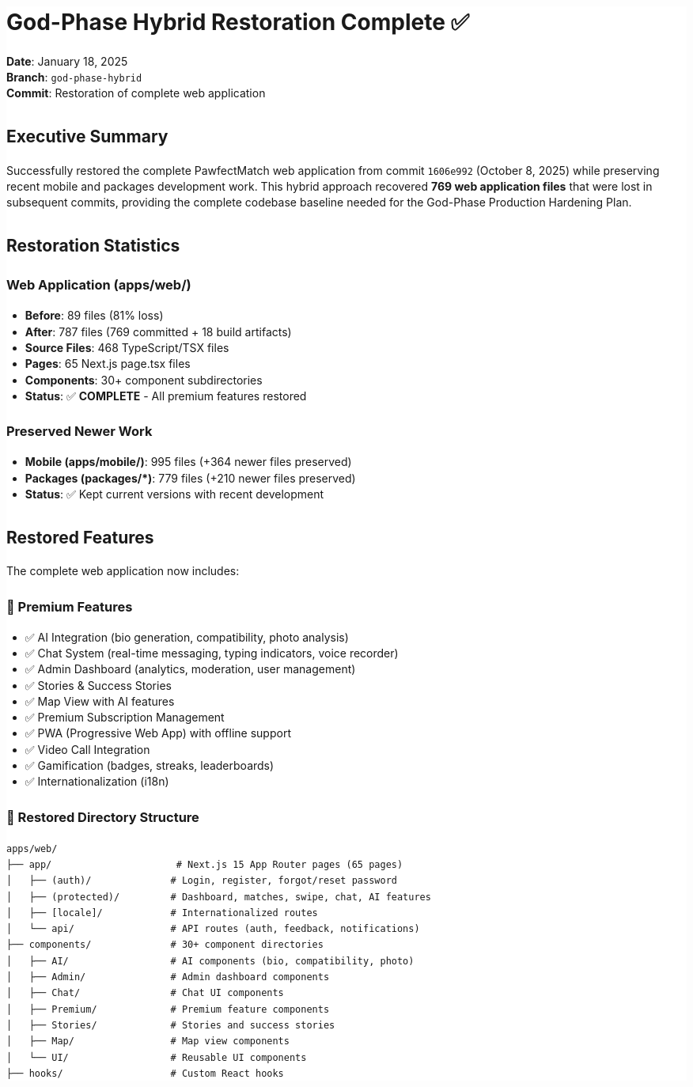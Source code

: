 # God-Phase Hybrid Restoration Complete ✅

**Date**: January 18, 2025  
**Branch**: `god-phase-hybrid`  
**Commit**: Restoration of complete web application

## Executive Summary

Successfully restored the complete PawfectMatch web application from commit `1606e992` (October 8, 2025) while preserving recent mobile and packages development work. This hybrid approach recovered **769 web application files** that were lost in subsequent commits, providing the complete codebase baseline needed for the God-Phase Production Hardening Plan.

## Restoration Statistics

### Web Application (apps/web/)
- **Before**: 89 files (81% loss)
- **After**: 787 files (769 committed + 18 build artifacts)
- **Source Files**: 468 TypeScript/TSX files
- **Pages**: 65 Next.js page.tsx files
- **Components**: 30+ component subdirectories
- **Status**: ✅ **COMPLETE** - All premium features restored

### Preserved Newer Work
- **Mobile (apps/mobile/)**: 995 files (+364 newer files preserved)
- **Packages (packages/\*)**: 779 files (+210 newer files preserved)
- **Status**: ✅ Kept current versions with recent development

## Restored Features

The complete web application now includes:

### 🚀 Premium Features
- ✅ AI Integration (bio generation, compatibility, photo analysis)
- ✅ Chat System (real-time messaging, typing indicators, voice recorder)
- ✅ Admin Dashboard (analytics, moderation, user management)
- ✅ Stories & Success Stories
- ✅ Map View with AI features
- ✅ Premium Subscription Management
- ✅ PWA (Progressive Web App) with offline support
- ✅ Video Call Integration
- ✅ Gamification (badges, streaks, leaderboards)
- ✅ Internationalization (i18n)

### 📁 Restored Directory Structure
```
apps/web/
├── app/                      # Next.js 15 App Router pages (65 pages)
│   ├── (auth)/              # Login, register, forgot/reset password
│   ├── (protected)/         # Dashboard, matches, swipe, chat, AI features
│   ├── [locale]/            # Internationalized routes
│   └── api/                 # API routes (auth, feedback, notifications)
├── components/              # 30+ component directories
│   ├── AI/                  # AI components (bio, compatibility, photo)
│   ├── Admin/               # Admin dashboard components
│   ├── Chat/                # Chat UI components
│   ├── Premium/             # Premium feature components
│   ├── Stories/             # Stories and success stories
│   ├── Map/                 # Map view components
│   └── UI/                  # Reusable UI components
├── hooks/                   # Custom React hooks
```